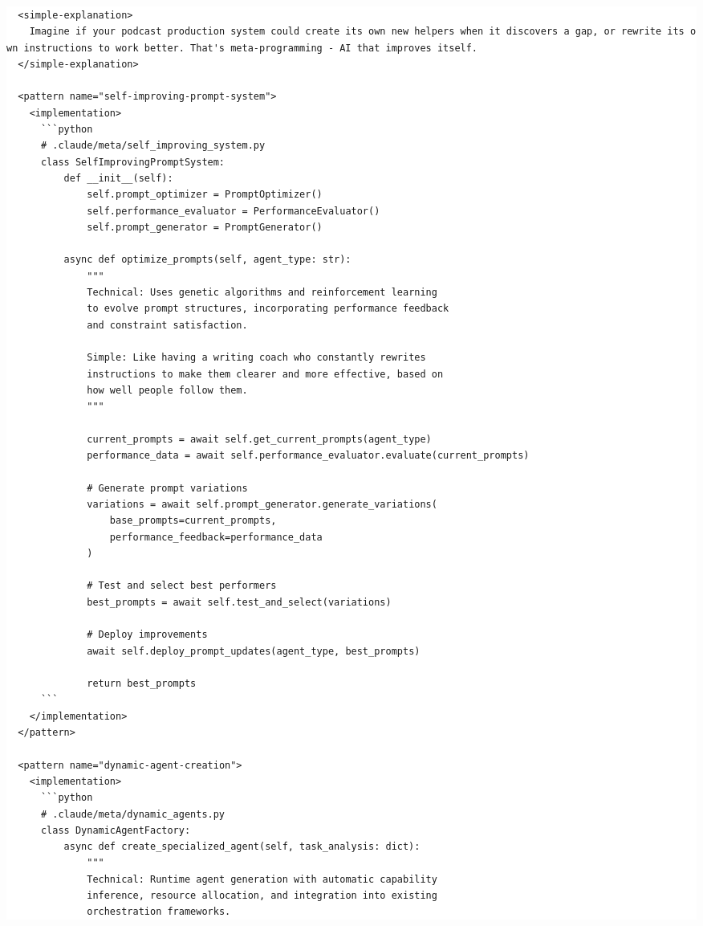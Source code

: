      <simple-explanation>
        Imagine if your podcast production system could create its own new helpers when it discovers a gap, or rewrite its own instructions to work better. That's meta-programming - AI that improves itself.
      </simple-explanation>

      <pattern name="self-improving-prompt-system">
        <implementation>
          ```python
          # .claude/meta/self_improving_system.py
          class SelfImprovingPromptSystem:
              def __init__(self):
                  self.prompt_optimizer = PromptOptimizer()
                  self.performance_evaluator = PerformanceEvaluator()
                  self.prompt_generator = PromptGenerator()

              async def optimize_prompts(self, agent_type: str):
                  """
                  Technical: Uses genetic algorithms and reinforcement learning
                  to evolve prompt structures, incorporating performance feedback
                  and constraint satisfaction.

                  Simple: Like having a writing coach who constantly rewrites
                  instructions to make them clearer and more effective, based on
                  how well people follow them.
                  """

                  current_prompts = await self.get_current_prompts(agent_type)
                  performance_data = await self.performance_evaluator.evaluate(current_prompts)

                  # Generate prompt variations
                  variations = await self.prompt_generator.generate_variations(
                      base_prompts=current_prompts,
                      performance_feedback=performance_data
                  )

                  # Test and select best performers
                  best_prompts = await self.test_and_select(variations)

                  # Deploy improvements
                  await self.deploy_prompt_updates(agent_type, best_prompts)

                  return best_prompts
          ```
        </implementation>
      </pattern>

      <pattern name="dynamic-agent-creation">
        <implementation>
          ```python
          # .claude/meta/dynamic_agents.py
          class DynamicAgentFactory:
              async def create_specialized_agent(self, task_analysis: dict):
                  """
                  Technical: Runtime agent generation with automatic capability
                  inference, resource allocation, and integration into existing
                  orchestration frameworks.
